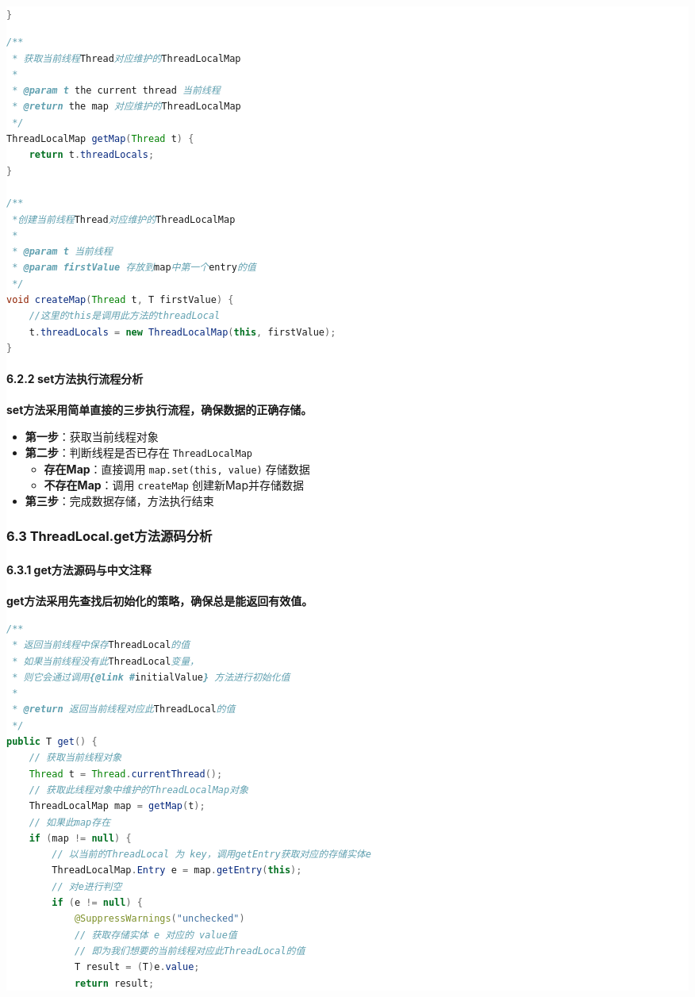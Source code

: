 ```java
}
```

```java
/**
 * 获取当前线程Thread对应维护的ThreadLocalMap
 *
 * @param t the current thread 当前线程
 * @return the map 对应维护的ThreadLocalMap
 */
ThreadLocalMap getMap(Thread t) {
    return t.threadLocals;
}

/**
 *创建当前线程Thread对应维护的ThreadLocalMap
 *
 * @param t 当前线程
 * @param firstValue 存放到map中第一个entry的值
 */
void createMap(Thread t, T firstValue) {
    //这里的this是调用此方法的threadLocal
    t.threadLocals = new ThreadLocalMap(this, firstValue);
}
```

#### 6.2.2 set方法执行流程分析

**set方法采用简单直接的三步执行流程，确保数据的正确存储。**

*   **第一步**：获取当前线程对象
*   **第二步**：判断线程是否已存在 `ThreadLocalMap`
    *   **存在Map**：直接调用 `map.set(this, value)` 存储数据
    *   **不存在Map**：调用 `createMap` 创建新Map并存储数据
*   **第三步**：完成数据存储，方法执行结束

### 6.3 ThreadLocal.get方法源码分析

#### 6.3.1 get方法源码与中文注释

**get方法采用先查找后初始化的策略，确保总是能返回有效值。**

```java
/**
 * 返回当前线程中保存ThreadLocal的值
 * 如果当前线程没有此ThreadLocal变量，
 * 则它会通过调用{@link #initialValue} 方法进行初始化值
 *
 * @return 返回当前线程对应此ThreadLocal的值
 */
public T get() {
    // 获取当前线程对象
    Thread t = Thread.currentThread();
    // 获取此线程对象中维护的ThreadLocalMap对象
    ThreadLocalMap map = getMap(t);
    // 如果此map存在
    if (map != null) {
        // 以当前的ThreadLocal 为 key，调用getEntry获取对应的存储实体e
        ThreadLocalMap.Entry e = map.getEntry(this);
        // 对e进行判空
        if (e != null) {
            @SuppressWarnings("unchecked")
            // 获取存储实体 e 对应的 value值
            // 即为我们想要的当前线程对应此ThreadLocal的值
            T result = (T)e.value;
            return result;
```